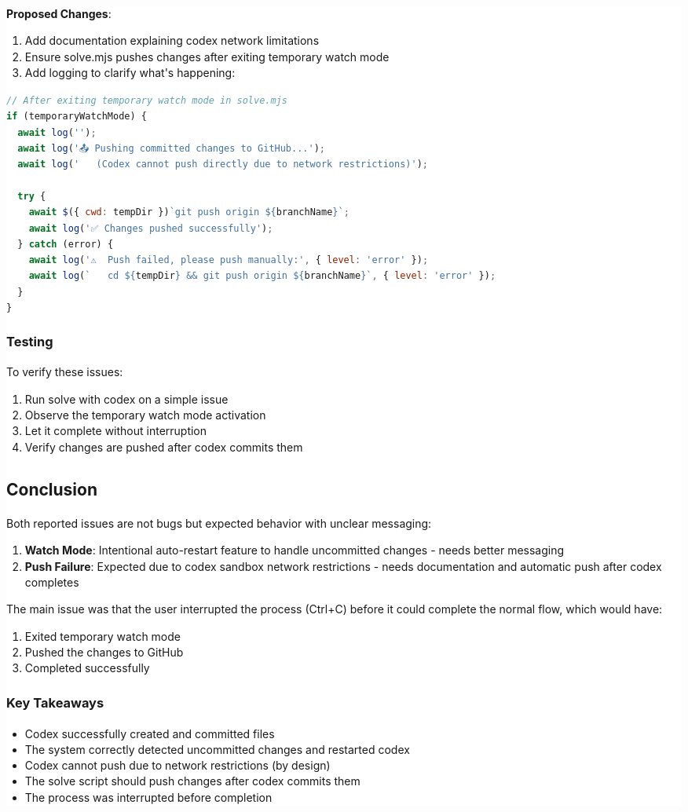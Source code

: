 **Proposed Changes**:
1. Add documentation explaining codex network limitations
2. Ensure solve.mjs pushes changes after exiting temporary watch mode
3. Add logging to clarify what's happening:

```javascript
// After exiting temporary watch mode in solve.mjs
if (temporaryWatchMode) {
  await log('');
  await log('📤 Pushing committed changes to GitHub...');
  await log('   (Codex cannot push directly due to network restrictions)');

  try {
    await $({ cwd: tempDir })`git push origin ${branchName}`;
    await log('✅ Changes pushed successfully');
  } catch (error) {
    await log('⚠️  Push failed, please push manually:', { level: 'error' });
    await log(`   cd ${tempDir} && git push origin ${branchName}`, { level: 'error' });
  }
}
```

### Testing

To verify these issues:
1. Run solve with codex on a simple issue
2. Observe the temporary watch mode activation
3. Let it complete without interruption
4. Verify changes are pushed after codex commits them

## Conclusion

Both reported issues are not bugs but expected behavior with unclear messaging:

1. **Watch Mode**: Intentional auto-restart feature to handle uncommitted changes - needs better messaging
2. **Push Failure**: Expected due to codex sandbox network restrictions - needs documentation and automatic push after codex completes

The main issue was that the user interrupted the process (Ctrl+C) before it could complete the normal flow, which would have:
1. Exited temporary watch mode
2. Pushed the changes to GitHub
3. Completed successfully

### Key Takeaways

- Codex successfully created and committed files
- The system correctly detected uncommitted changes and restarted codex
- Codex cannot push due to network restrictions (by design)
- The solve script should push changes after codex commits them
- The process was interrupted before completion
